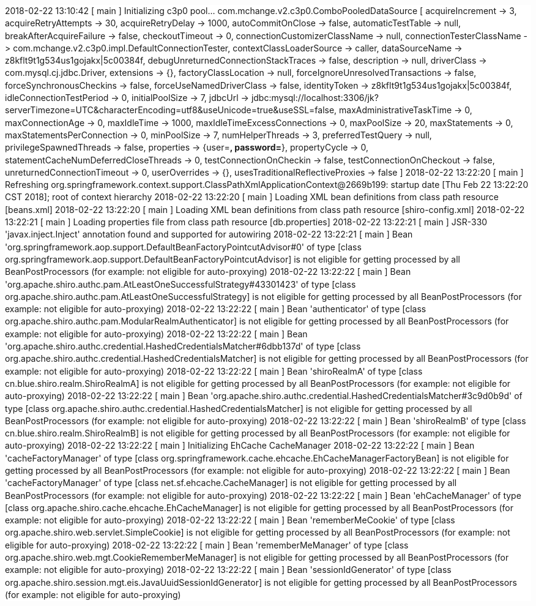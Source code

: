 2018-02-22 13:10:42 [ main ] Initializing c3p0 pool... com.mchange.v2.c3p0.ComboPooledDataSource [ acquireIncrement -> 3, acquireRetryAttempts -> 30, acquireRetryDelay -> 1000, autoCommitOnClose -> false, automaticTestTable -> null, breakAfterAcquireFailure -> false, checkoutTimeout -> 0, connectionCustomizerClassName -> null, connectionTesterClassName -> com.mchange.v2.c3p0.impl.DefaultConnectionTester, contextClassLoaderSource -> caller, dataSourceName -> z8kflt9t1g534us1gojakx|5c00384f, debugUnreturnedConnectionStackTraces -> false, description -> null, driverClass -> com.mysql.cj.jdbc.Driver, extensions -> {}, factoryClassLocation -> null, forceIgnoreUnresolvedTransactions -> false, forceSynchronousCheckins -> false, forceUseNamedDriverClass -> false, identityToken -> z8kflt9t1g534us1gojakx|5c00384f, idleConnectionTestPeriod -> 0, initialPoolSize -> 7, jdbcUrl -> jdbc:mysql://localhost:3306/jk?serverTimezone=UTC&characterEncoding=utf8&useUnicode=true&useSSL=false, maxAdministrativeTaskTime -> 0, maxConnectionAge -> 0, maxIdleTime -> 1000, maxIdleTimeExcessConnections -> 0, maxPoolSize -> 20, maxStatements -> 0, maxStatementsPerConnection -> 0, minPoolSize -> 7, numHelperThreads -> 3, preferredTestQuery -> null, privilegeSpawnedThreads -> false, properties -> {user=******, password=******}, propertyCycle -> 0, statementCacheNumDeferredCloseThreads -> 0, testConnectionOnCheckin -> false, testConnectionOnCheckout -> false, unreturnedConnectionTimeout -> 0, userOverrides -> {}, usesTraditionalReflectiveProxies -> false ]
2018-02-22 13:22:20 [ main ] Refreshing org.springframework.context.support.ClassPathXmlApplicationContext@2669b199: startup date [Thu Feb 22 13:22:20 CST 2018]; root of context hierarchy
2018-02-22 13:22:20 [ main ] Loading XML bean definitions from class path resource [beans.xml]
2018-02-22 13:22:20 [ main ] Loading XML bean definitions from class path resource [shiro-config.xml]
2018-02-22 13:22:21 [ main ] Loading properties file from class path resource [db.properties]
2018-02-22 13:22:21 [ main ] JSR-330 'javax.inject.Inject' annotation found and supported for autowiring
2018-02-22 13:22:21 [ main ] Bean 'org.springframework.aop.support.DefaultBeanFactoryPointcutAdvisor#0' of type [class org.springframework.aop.support.DefaultBeanFactoryPointcutAdvisor] is not eligible for getting processed by all BeanPostProcessors (for example: not eligible for auto-proxying)
2018-02-22 13:22:22 [ main ] Bean 'org.apache.shiro.authc.pam.AtLeastOneSuccessfulStrategy#43301423' of type [class org.apache.shiro.authc.pam.AtLeastOneSuccessfulStrategy] is not eligible for getting processed by all BeanPostProcessors (for example: not eligible for auto-proxying)
2018-02-22 13:22:22 [ main ] Bean 'authenticator' of type [class org.apache.shiro.authc.pam.ModularRealmAuthenticator] is not eligible for getting processed by all BeanPostProcessors (for example: not eligible for auto-proxying)
2018-02-22 13:22:22 [ main ] Bean 'org.apache.shiro.authc.credential.HashedCredentialsMatcher#6dbb137d' of type [class org.apache.shiro.authc.credential.HashedCredentialsMatcher] is not eligible for getting processed by all BeanPostProcessors (for example: not eligible for auto-proxying)
2018-02-22 13:22:22 [ main ] Bean 'shiroRealmA' of type [class cn.blue.shiro.realm.ShiroRealmA] is not eligible for getting processed by all BeanPostProcessors (for example: not eligible for auto-proxying)
2018-02-22 13:22:22 [ main ] Bean 'org.apache.shiro.authc.credential.HashedCredentialsMatcher#3c9d0b9d' of type [class org.apache.shiro.authc.credential.HashedCredentialsMatcher] is not eligible for getting processed by all BeanPostProcessors (for example: not eligible for auto-proxying)
2018-02-22 13:22:22 [ main ] Bean 'shiroRealmB' of type [class cn.blue.shiro.realm.ShiroRealmB] is not eligible for getting processed by all BeanPostProcessors (for example: not eligible for auto-proxying)
2018-02-22 13:22:22 [ main ] Initializing EhCache CacheManager
2018-02-22 13:22:22 [ main ] Bean 'cacheFactoryManager' of type [class org.springframework.cache.ehcache.EhCacheManagerFactoryBean] is not eligible for getting processed by all BeanPostProcessors (for example: not eligible for auto-proxying)
2018-02-22 13:22:22 [ main ] Bean 'cacheFactoryManager' of type [class net.sf.ehcache.CacheManager] is not eligible for getting processed by all BeanPostProcessors (for example: not eligible for auto-proxying)
2018-02-22 13:22:22 [ main ] Bean 'ehCacheManager' of type [class org.apache.shiro.cache.ehcache.EhCacheManager] is not eligible for getting processed by all BeanPostProcessors (for example: not eligible for auto-proxying)
2018-02-22 13:22:22 [ main ] Bean 'rememberMeCookie' of type [class org.apache.shiro.web.servlet.SimpleCookie] is not eligible for getting processed by all BeanPostProcessors (for example: not eligible for auto-proxying)
2018-02-22 13:22:22 [ main ] Bean 'rememberMeManager' of type [class org.apache.shiro.web.mgt.CookieRememberMeManager] is not eligible for getting processed by all BeanPostProcessors (for example: not eligible for auto-proxying)
2018-02-22 13:22:22 [ main ] Bean 'sessionIdGenerator' of type [class org.apache.shiro.session.mgt.eis.JavaUuidSessionIdGenerator] is not eligible for getting processed by all BeanPostProcessors (for example: not eligible for auto-proxying)